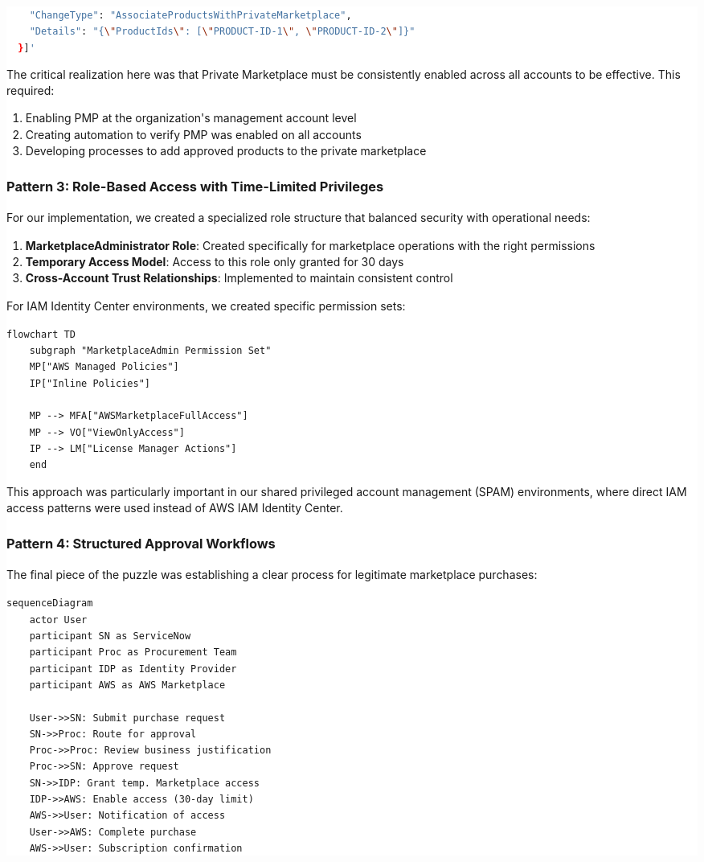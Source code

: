 ```bash
    "ChangeType": "AssociateProductsWithPrivateMarketplace",
    "Details": "{\"ProductIds\": [\"PRODUCT-ID-1\", \"PRODUCT-ID-2\"]}"
  }]'
```

The critical realization here was that Private Marketplace must be consistently enabled across all accounts to be effective. This required:

1. Enabling PMP at the organization's management account level
2. Creating automation to verify PMP was enabled on all accounts
3. Developing processes to add approved products to the private marketplace

### Pattern 3: Role-Based Access with Time-Limited Privileges

For our implementation, we created a specialized role structure that balanced security with operational needs:

1. **MarketplaceAdministrator Role**: Created specifically for marketplace operations with the right permissions
2. **Temporary Access Model**: Access to this role only granted for 30 days
3. **Cross-Account Trust Relationships**: Implemented to maintain consistent control

For IAM Identity Center environments, we created specific permission sets:

```mermaid!
flowchart TD
    subgraph "MarketplaceAdmin Permission Set"
    MP["AWS Managed Policies"]
    IP["Inline Policies"]
    
    MP --> MFA["AWSMarketplaceFullAccess"]
    MP --> VO["ViewOnlyAccess"]
    IP --> LM["License Manager Actions"]
    end
```

This approach was particularly important in our shared privileged account management (SPAM) environments, where direct IAM access patterns were used instead of AWS IAM Identity Center.

### Pattern 4: Structured Approval Workflows

The final piece of the puzzle was establishing a clear process for legitimate marketplace purchases:

```mermaid!
sequenceDiagram
    actor User
    participant SN as ServiceNow
    participant Proc as Procurement Team
    participant IDP as Identity Provider
    participant AWS as AWS Marketplace
    
    User->>SN: Submit purchase request
    SN->>Proc: Route for approval
    Proc->>Proc: Review business justification
    Proc->>SN: Approve request
    SN->>IDP: Grant temp. Marketplace access
    IDP->>AWS: Enable access (30-day limit)
    AWS->>User: Notification of access
    User->>AWS: Complete purchase
    AWS->>User: Subscription confirmation
```
